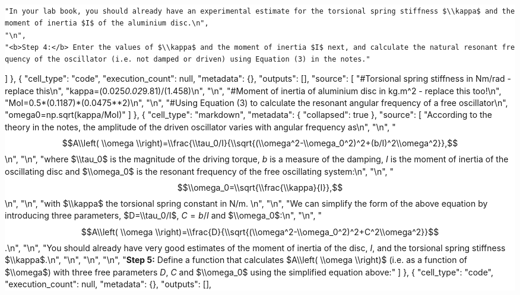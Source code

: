     "In your lab book, you should already have an experimental estimate for the torsional spring stiffness $\\kappa$ and the moment of inertia $I$ of the aluminium disc.\n",
    "\n",
    "<b>Step 4:</b> Enter the values of $\\kappa$ and the moment of inertia $I$ next, and calculate the natural resonant frequency of the oscillator (i.e. not damped or driven) using Equation (3) in the notes."
   ]
  },
  {
   "cell_type": "code",
   "execution_count": null,
   "metadata": {},
   "outputs": [],
   "source": [
    "#Torsional spring stiffness in Nm/rad - replace this\n",
    "kappa=(0.025*0.02*9.81)/(1.458)\n",
    "\n",
    "#Moment of inertia of aluminium disc in kg.m^2 - replace this too!\n",
    "MoI=0.5*(0.1187)*(0.0475**2)\n",
    "\n",
    "#Using Equation (3) to calculate the resonant angular frequency of a free oscillator\n",
    "omega0=np.sqrt(kappa/MoI)"
   ]
  },
  {
   "cell_type": "markdown",
   "metadata": {
    "collapsed": true
   },
   "source": [
    "According to the theory in the notes, the amplitude of the driven oscillator varies with angular frequency as\n",
    "\n",
    "$$A\\left( \\omega \\right)=\\frac{\\tau_0/I}{\\sqrt{(\\omega^2-\\omega_0^2)^2+(b/I)^2\\omega^2}},$$\n",
    "\n",
    "where $\\tau_0$ is the magnitude of the driving torque, $b$ is a measure of the damping, $I$ is the moment of inertia of the oscillating disc and $\\omega_0$ is the resonant frequency of the free oscillating system:\n",
    "\n",
    "$$\\omega_0=\\sqrt{\\frac{\\kappa}{I}},$$\n",
    "\n",
    "with $\\kappa$  the torsional spring constant in N/m. \n",
    "\n",
    "We can simplify the form of the above equation by introducing three parameters, $D=\\tau_0/I$, $C=b/I$ and $\\omega_0$:\n",
    "\n",
    "$$A\\left( \\omega \\right)=\\frac{D}{\\sqrt{(\\omega^2-\\omega_0^2)^2+C^2\\omega^2}}$$.\n",
    "\n",
    "You should already have very good estimates of the moment of inertia of the disc, $I$, and the torsional spring stiffness $\\kappa$.\n",
    "\n",
    "\n",
    "\n",
    "<b>Step 5:</b> Define a function that calculates $A\\left( \\omega \\right)$ (i.e. as a function of $\\omega$) with three free parameters $D$, $C$ and $\\omega_0$ using the simplified equation above:"
   ]
  },
  {
   "cell_type": "code",
   "execution_count": null,
   "metadata": {},
   "outputs": [],